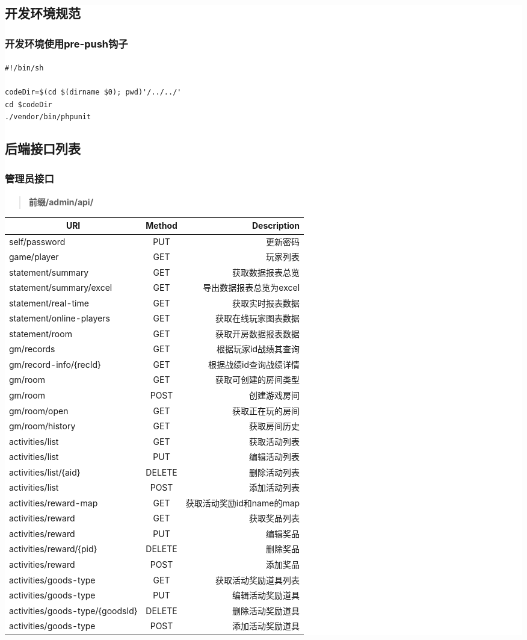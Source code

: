 ## 开发环境规范
### 开发环境使用pre-push钩子
```
#!/bin/sh

codeDir=$(cd $(dirname $0); pwd)'/../../'
cd $codeDir
./vendor/bin/phpunit
```

## 后端接口列表
### 管理员接口
> **前缀/admin/api/**

| URI   | Method  | Description |     
| ----  | :-----: | ----------: |
| self/password | PUT | 更新密码 |
| game/player | GET | 玩家列表 |
| statement/summary | GET | 获取数据报表总览 |
| statement/summary/excel | GET | 导出数据报表总览为excel |
| statement/real-time | GET | 获取实时报表数据 |
| statement/online-players | GET | 获取在线玩家图表数据 |
| statement/room | GET | 获取开房数据报表数据 |
| gm/records | GET | 根据玩家id战绩其查询 |
| gm/record-info/{recId} | GET | 根据战绩id查询战绩详情 |
| gm/room | GET | 获取可创建的房间类型 |
| gm/room | POST | 创建游戏房间 |
| gm/room/open | GET | 获取正在玩的房间 |
| gm/room/history | GET | 获取房间历史 |
| activities/list | GET | 获取活动列表 |
| activities/list | PUT | 编辑活动列表 |
| activities/list/{aid} | DELETE | 删除活动列表 |
| activities/list | POST | 添加活动列表 |
| activities/reward-map | GET | 获取活动奖励id和name的map |
| activities/reward | GET | 获取奖品列表 |
| activities/reward | PUT | 编辑奖品 |
| activities/reward/{pid} | DELETE | 删除奖品 |
| activities/reward | POST | 添加奖品 |
| activities/goods-type | GET | 获取活动奖励道具列表 |
| activities/goods-type | PUT | 编辑活动奖励道具 |
| activities/goods-type/{goodsId} | DELETE | 删除活动奖励道具 |
| activities/goods-type | POST | 添加活动奖励道具 |